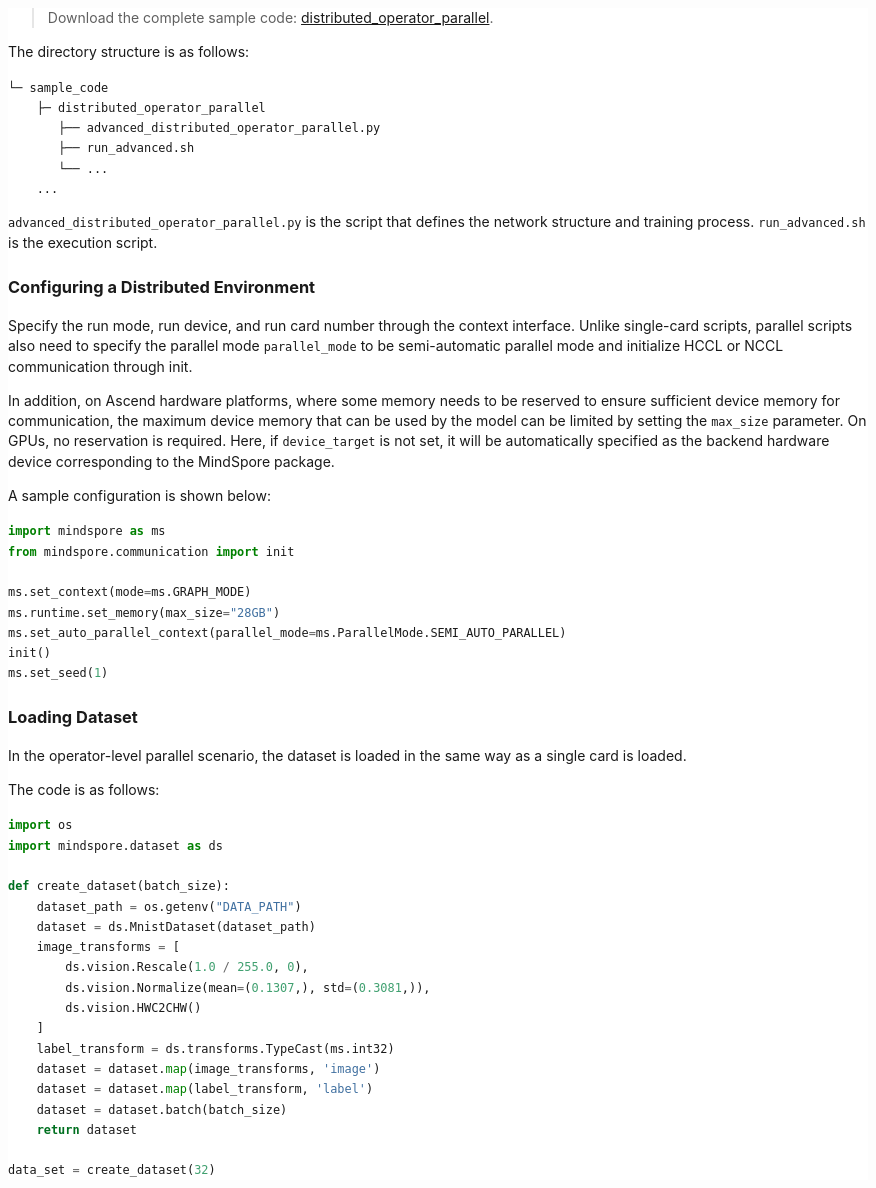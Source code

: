 > Download the complete sample code: [distributed_operator_parallel](https://gitee.com/mindspore/docs/tree/master/docs/sample_code/distributed_operator_parallel).

The directory structure is as follows:

```text
└─ sample_code
    ├─ distributed_operator_parallel
       ├── advanced_distributed_operator_parallel.py
       ├── run_advanced.sh
       └── ...
    ...
```

`advanced_distributed_operator_parallel.py` is the script that defines the network structure and training process. `run_advanced.sh` is the execution script.

### Configuring a Distributed Environment

Specify the run mode, run device, and run card number through the context interface. Unlike single-card scripts, parallel scripts also need to specify the parallel mode `parallel_mode` to be semi-automatic parallel mode and initialize HCCL or NCCL communication through init.

In addition, on Ascend hardware platforms, where some memory needs to be reserved to ensure sufficient device memory for communication, the maximum device memory that can be used by the model can be limited by setting the `max_size` parameter. On GPUs, no reservation is required. Here, if `device_target` is not set, it will be automatically specified as the backend hardware device corresponding to the MindSpore package.

A sample configuration is shown below:

```python
import mindspore as ms
from mindspore.communication import init

ms.set_context(mode=ms.GRAPH_MODE)
ms.runtime.set_memory(max_size="28GB")
ms.set_auto_parallel_context(parallel_mode=ms.ParallelMode.SEMI_AUTO_PARALLEL)
init()
ms.set_seed(1)
```

### Loading Dataset

In the operator-level parallel scenario, the dataset is loaded in the same way as a single card is loaded.

The code is as follows:

```python
import os
import mindspore.dataset as ds

def create_dataset(batch_size):
    dataset_path = os.getenv("DATA_PATH")
    dataset = ds.MnistDataset(dataset_path)
    image_transforms = [
        ds.vision.Rescale(1.0 / 255.0, 0),
        ds.vision.Normalize(mean=(0.1307,), std=(0.3081,)),
        ds.vision.HWC2CHW()
    ]
    label_transform = ds.transforms.TypeCast(ms.int32)
    dataset = dataset.map(image_transforms, 'image')
    dataset = dataset.map(label_transform, 'label')
    dataset = dataset.batch(batch_size)
    return dataset

data_set = create_dataset(32)
```